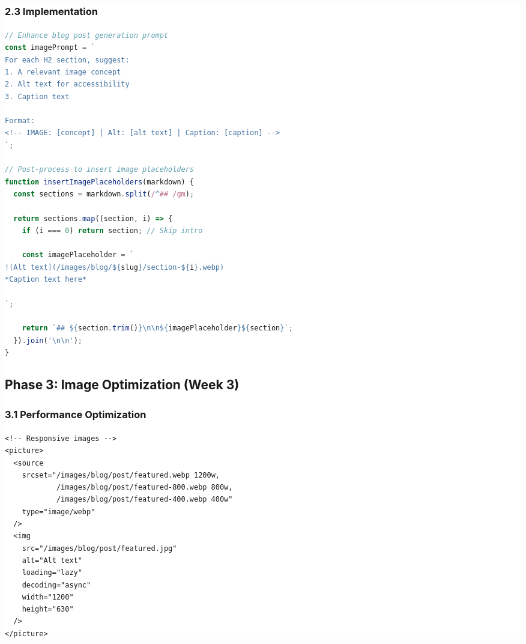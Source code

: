 ### 2.3 Implementation
```javascript
// Enhance blog post generation prompt
const imagePrompt = `
For each H2 section, suggest:
1. A relevant image concept
2. Alt text for accessibility
3. Caption text

Format:
<!-- IMAGE: [concept] | Alt: [alt text] | Caption: [caption] -->
`;

// Post-process to insert image placeholders
function insertImagePlaceholders(markdown) {
  const sections = markdown.split(/^## /gm);

  return sections.map((section, i) => {
    if (i === 0) return section; // Skip intro

    const imagePlaceholder = `
![Alt text](/images/blog/${slug}/section-${i}.webp)
*Caption text here*

`;

    return `## ${section.trim()}\n\n${imagePlaceholder}${section}`;
  }).join('\n\n');
}
```

## Phase 3: Image Optimization (Week 3)

### 3.1 Performance Optimization
```astro
<!-- Responsive images -->
<picture>
  <source
    srcset="/images/blog/post/featured.webp 1200w,
            /images/blog/post/featured-800.webp 800w,
            /images/blog/post/featured-400.webp 400w"
    type="image/webp"
  />
  <img
    src="/images/blog/post/featured.jpg"
    alt="Alt text"
    loading="lazy"
    decoding="async"
    width="1200"
    height="630"
  />
</picture>
```
